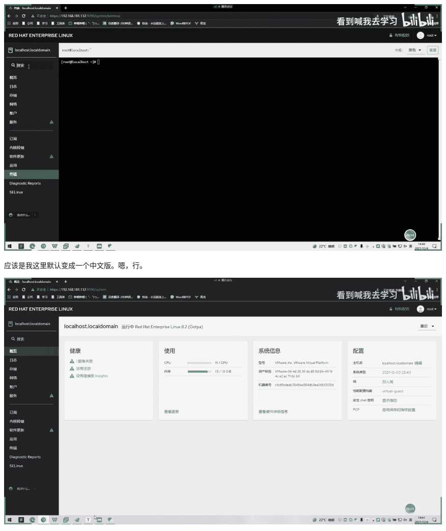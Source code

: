 ![](img/57aadb1ad70d6f1193309ca16d1d3f83_86.png)

应该是我这里默认变成一个中文版。嗯，行。

![](img/57aadb1ad70d6f1193309ca16d1d3f83_88.png)
